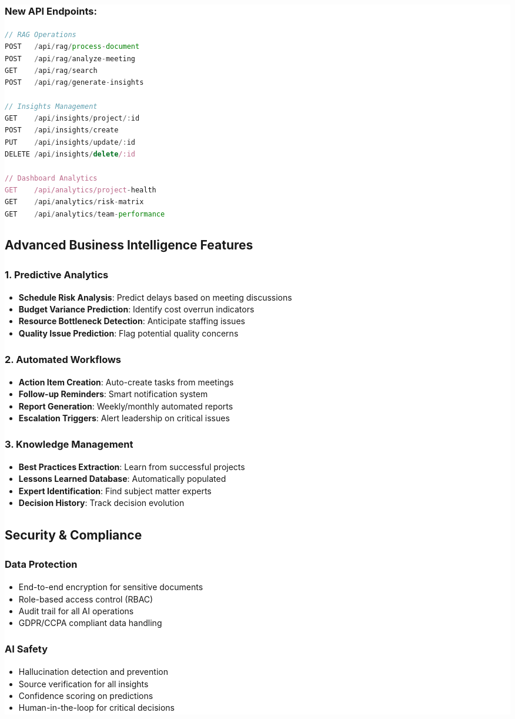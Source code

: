 ### New API Endpoints:
```typescript
// RAG Operations
POST   /api/rag/process-document
POST   /api/rag/analyze-meeting
GET    /api/rag/search
POST   /api/rag/generate-insights

// Insights Management
GET    /api/insights/project/:id
POST   /api/insights/create
PUT    /api/insights/update/:id
DELETE /api/insights/delete/:id

// Dashboard Analytics
GET    /api/analytics/project-health
GET    /api/analytics/risk-matrix
GET    /api/analytics/team-performance
```

## Advanced Business Intelligence Features

### 1. Predictive Analytics
- **Schedule Risk Analysis**: Predict delays based on meeting discussions
- **Budget Variance Prediction**: Identify cost overrun indicators
- **Resource Bottleneck Detection**: Anticipate staffing issues
- **Quality Issue Prediction**: Flag potential quality concerns

### 2. Automated Workflows
- **Action Item Creation**: Auto-create tasks from meetings
- **Follow-up Reminders**: Smart notification system
- **Report Generation**: Weekly/monthly automated reports
- **Escalation Triggers**: Alert leadership on critical issues

### 3. Knowledge Management
- **Best Practices Extraction**: Learn from successful projects
- **Lessons Learned Database**: Automatically populated
- **Expert Identification**: Find subject matter experts
- **Decision History**: Track decision evolution

## Security & Compliance

### Data Protection
- End-to-end encryption for sensitive documents
- Role-based access control (RBAC)
- Audit trail for all AI operations
- GDPR/CCPA compliant data handling

### AI Safety
- Hallucination detection and prevention
- Source verification for all insights
- Confidence scoring on predictions
- Human-in-the-loop for critical decisions

